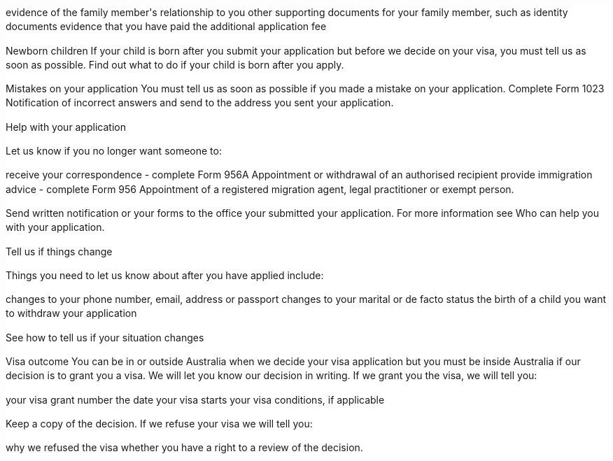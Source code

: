 evidence of the family member's relationship to you
other supporting documents for your family member, such as identity documents
evidence that you have paid the additional application fee

Newborn children
If your child is born after you submit your application but before we decide on your visa, you must tell us as soon as possible. Find out what to do if your child is born after you apply.




Mistakes on your application
You must tell us as soon as possible if you made a mistake on your application. Complete Form 1023 Notification of incorrect answers and send to the address you sent your application.





Help with your application

Let us know if you no longer want someone to:

receive your correspondence - complete Form 956A Appointment or withdrawal of an authorised recipient
provide immigration advice - complete Form 956 Appointment of a registered migration agent, legal practitioner or exempt person.

Send written notification or your forms to the office your submitted your application.
For more information see Who can help you with your application.




Tell us if things change

Things you need to let us know about after you have applied include:

changes to your phone number, email, address or passport
changes to your marital or de facto status
the birth of a child
you want to withdraw your application

See how to tell us if your situation changes







Visa outcome
You can be in or outside Australia when we decide your visa application but you must be inside Australia if our decision is to grant you a visa.
We will let you know our decision in writing. If we grant you the visa, we will tell you:

your visa grant number
the date your visa starts
your visa conditions, if applicable

Keep a copy of the decision. 
If we refuse your visa we will tell you:

why we refused the visa
whether you have a right to a review of the decision.
